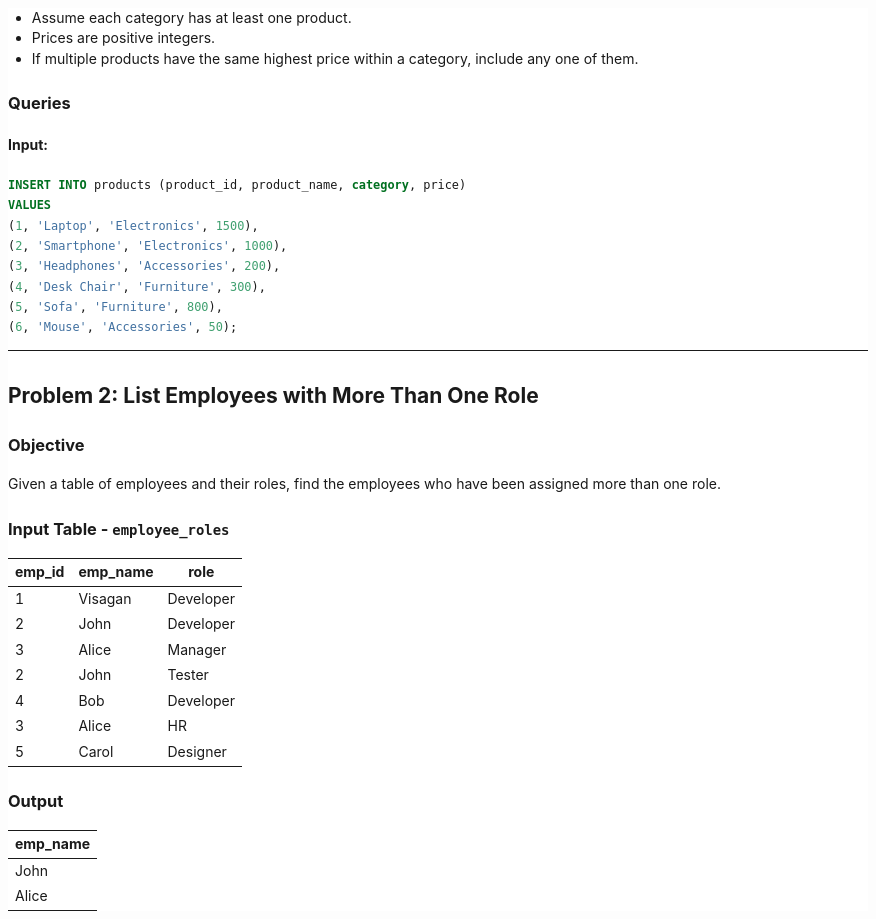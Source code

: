 - Assume each category has at least one product.
- Prices are positive integers.
- If multiple products have the same highest price within a category, include any one of them.

### Queries

#### Input:

```sql
INSERT INTO products (product_id, product_name, category, price)
VALUES
(1, 'Laptop', 'Electronics', 1500),
(2, 'Smartphone', 'Electronics', 1000),
(3, 'Headphones', 'Accessories', 200),
(4, 'Desk Chair', 'Furniture', 300),
(5, 'Sofa', 'Furniture', 800),
(6, 'Mouse', 'Accessories', 50);
```

---

## Problem 2: List Employees with More Than One Role

### Objective

Given a table of employees and their roles, find the employees who have been assigned more than one role.

### Input Table - `employee_roles`

| emp_id | emp_name | role         |
|--------|----------|--------------|
| 1      | Visagan  | Developer    |
| 2      | John     | Developer    |
| 3      | Alice    | Manager      |
| 2      | John     | Tester       |
| 4      | Bob      | Developer    |
| 3      | Alice    | HR           |
| 5      | Carol    | Designer     |

### Output

| emp_name |
|----------|
| John     |
| Alice    |
